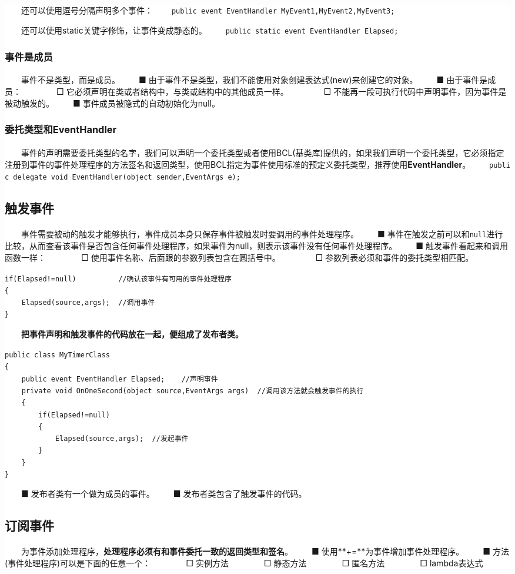 　　还可以使用逗号分隔声明多个事件：
　　`public event EventHandler MyEvent1,MyEvent2,MyEvent3;`

　　还可以使用static关键字修饰，让事件变成静态的。
　　`public static event EventHandler Elapsed;`


### 事件是成员
　　事件不是类型，而是成员。
　　■ 由于事件不是类型，我们不能使用对象创建表达式(new)来创建它的对象。
　　■ 由于事件是成员：
　　　　□ 它必须声明在类或者结构中，与类或结构中的其他成员一样。
　　　　□ 不能再一段可执行代码中声明事件，因为事件是被动触发的。
　　■ 事件成员被隐式的自动初始化为null。

### 委托类型和EventHandler
　　事件的声明需要委托类型的名字，我们可以声明一个委托类型或者使用BCL(基类库)提供的，如果我们声明一个委托类型，它必须指定注册到事件的事件处理程序的方法签名和返回类型，使用BCL指定为事件使用标准的预定义委托类型，推荐使用**EventHandler**。
　　`public delegate void EventHandler(object sender,EventArgs e);`

## 触发事件
　　事件需要被动的触发才能够执行，事件成员本身只保存事件被触发时要调用的事件处理程序。
　　■ 事件在触发之前可以和`null`进行比较，从而查看该事件是否包含任何事件处理程序，如果事件为null，则表示该事件没有任何事件处理程序。
　　■ 触发事件看起来和调用函数一样：
　　　　□ 使用事件名称、后面跟的参数列表包含在圆括号中。
　　　　□ 参数列表必须和事件的委托类型相匹配。
```
if(Elapsed!=null)          //确认该事件有可用的事件处理程序
{
    Elapsed(source,args);  //调用事件
}
```
　　**把事件声明和触发事件的代码放在一起，便组成了发布者类。**
```
public class MyTimerClass
{
    public event EventHandler Elapsed;    //声明事件
    private void OnOneSecond(object source,EventArgs args)  //调用该方法就会触发事件的执行
    {
        if(Elapsed!=null)
        {
            Elapsed(source,args);  //发起事件
        }
    }
}
```
 　　■ 发布者类有一个做为成员的事件。
 　　■ 发布者类包含了触发事件的代码。
 
 ## 订阅事件
 　　为事件添加处理程序，**处理程序必须有和事件委托一致的返回类型和签名**。
 　　■ 使用**+=**为事件增加事件处理程序。
 　　■ 方法(事件处理程序)可以是下面的任意一个：
 　　　　□ 实例方法
 　　　　□ 静态方法
 　　　　□ 匿名方法
 　　　　□ lambda表达式